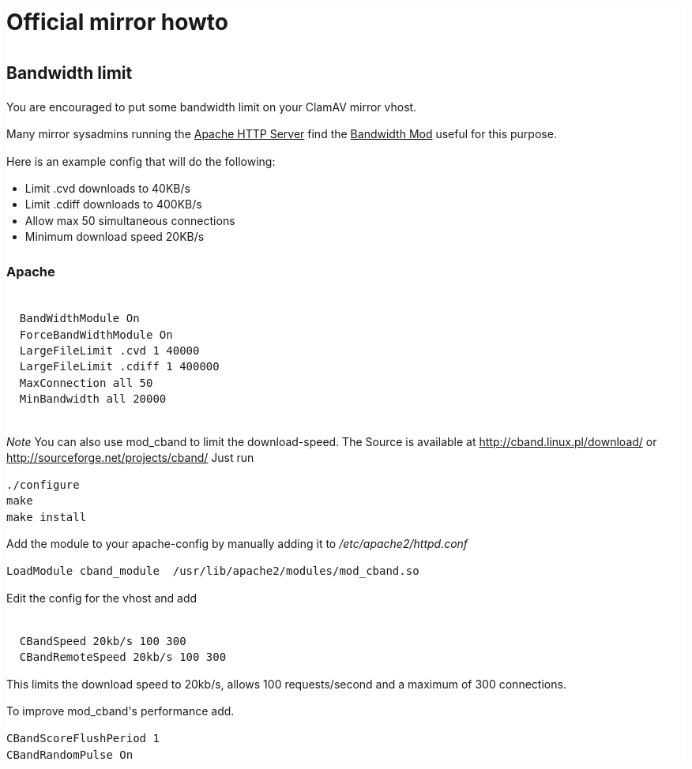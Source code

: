 # Official mirror howto

## Bandwidth limit

You are encouraged to put some bandwidth limit on your ClamAV mirror vhost.

Many mirror sysadmins running the [Apache HTTP Server](http//httpd.apache.org/) find the [Bandwidth Mod](http://bwmod.sourceforge.net/) useful for this purpose. 

Here is an example config that will do the following:

  * Limit .cvd downloads to 40KB/s
  * Limit .cdiff downloads to 400KB/s
  * Allow max 50 simultaneous connections
  * Minimum download speed 20KB/s

### Apache ###

<pre><IfModule mod_bw>
  BandWidthModule On
  ForceBandWidthModule On
  LargeFileLimit .cvd 1 40000
  LargeFileLimit .cdiff 1 400000
  MaxConnection all 50
  MinBandwidth all 20000
</IfModule>
</pre>

_Note_ You can also use mod_cband to limit the download-speed.
The Source is available at http://cband.linux.pl/download/ or http://sourceforge.net/projects/cband/
Just run
<pre>./configure
make
make install
</pre>

Add the module to your apache-config by manually adding it to _/etc/apache2/httpd.conf_

<pre>LoadModule cband_module  /usr/lib/apache2/modules/mod_cband.so
</pre>
Edit the config for the vhost and add

<pre><IfModule mod_cband.c>
  CBandSpeed 20kb/s 100 300
  CBandRemoteSpeed 20kb/s 100 300
</IfModule></pre>

This limits the download speed to 20kb/s, allows 100 requests/second and a maximum of 300 connections.

To improve mod_cband's performance add.

<pre>CBandScoreFlushPeriod 1
CBandRandomPulse On</pre>
